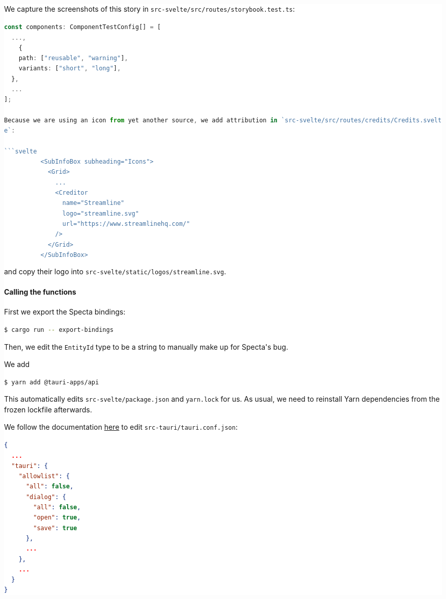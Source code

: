 We capture the screenshots of this story in `src-svelte/src/routes/storybook.test.ts`:

```ts
const components: ComponentTestConfig[] = [
  ...,
    {
    path: ["reusable", "warning"],
    variants: ["short", "long"],
  },
  ...
];

Because we are using an icon from yet another source, we add attribution in `src-svelte/src/routes/credits/Credits.svelte`:

```svelte
          <SubInfoBox subheading="Icons">
            <Grid>
              ...
              <Creditor
                name="Streamline"
                logo="streamline.svg"
                url="https://www.streamlinehq.com/"
              />
            </Grid>
          </SubInfoBox>
```

and copy their logo into `src-svelte/static/logos/streamline.svg`.

#### Calling the functions

First we export the Specta bindings:

```bash
$ cargo run -- export-bindings
```

Then, we edit the `EntityId` type to be a string to manually make up for Specta's bug.

We add

```bash
$ yarn add @tauri-apps/api
```

This automatically edits `src-svelte/package.json` and `yarn.lock` for us. As usual, we need to reinstall Yarn dependencies from the frozen lockfile afterwards.

We follow the documentation [here](https://tauri.app/v1/api/js/dialog/) to edit `src-tauri/tauri.conf.json`:

```json
{
  ...
  "tauri": {
    "allowlist": {
      "all": false,
      "dialog": {
        "all": false,
        "open": true,
        "save": true
      },
      ...
    },
    ...
  }
}
```
